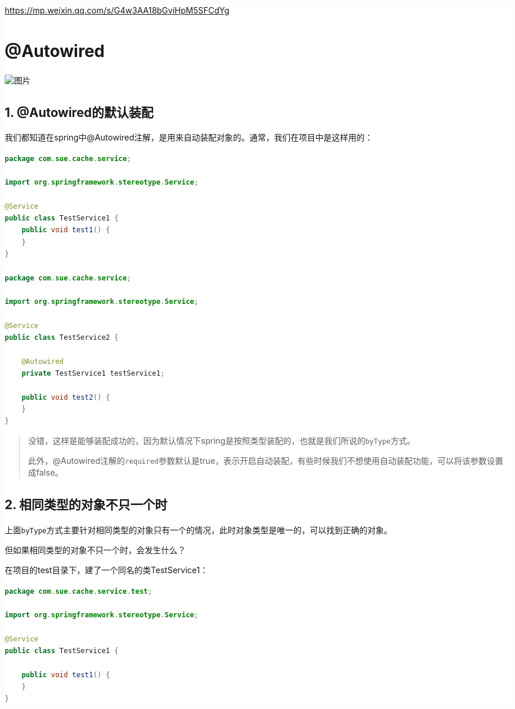 https://mp.weixin.qq.com/s/G4w3AA18bGviHpM5SFCdYg

# @Autowired

![图片](Autowired.assets/1)

## 1. @Autowired的默认装配

我们都知道在spring中@Autowired注解，是用来自动装配对象的。通常，我们在项目中是这样用的：

```java
package com.sue.cache.service;

import org.springframework.stereotype.Service;

@Service
public class TestService1 {
    public void test1() {
    }
}

package com.sue.cache.service;

import org.springframework.stereotype.Service;

@Service
public class TestService2 {

    @Autowired
    private TestService1 testService1;

    public void test2() {
    }
}
```

> 没错，这样是能够装配成功的，因为默认情况下spring是按照类型装配的，也就是我们所说的`byType`方式。
>
> 此外，@Autowired注解的`required`参数默认是true，表示开启自动装配，有些时候我们不想使用自动装配功能，可以将该参数设置成false。

## 2. 相同类型的对象不只一个时

上面`byType`方式主要针对相同类型的对象只有一个的情况，此时对象类型是唯一的，可以找到正确的对象。

但如果相同类型的对象不只一个时，会发生什么？

在项目的test目录下，建了一个同名的类TestService1：

```java
package com.sue.cache.service.test;

import org.springframework.stereotype.Service;

@Service
public class TestService1 {

    public void test1() {
    }
}
```
